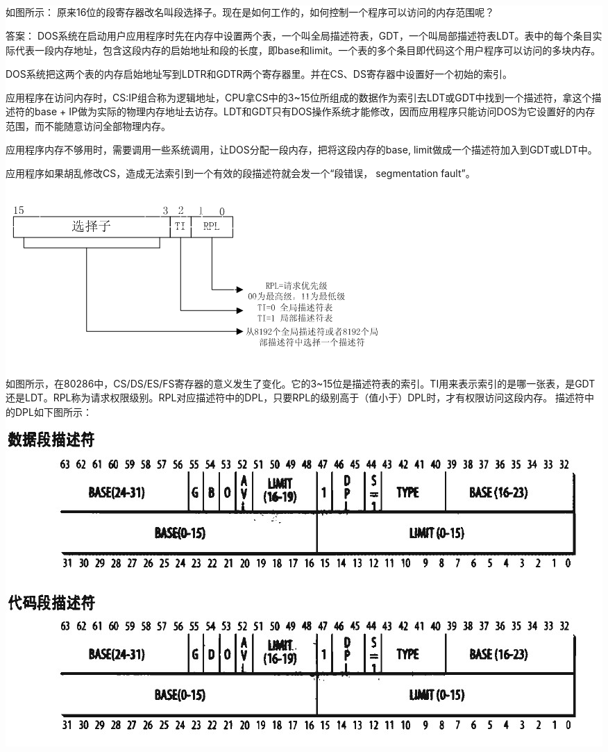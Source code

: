 如图所示：
原来16位的段寄存器改名叫段选择子。现在是如何工作的，如何控制一个程序可以访问的内存范围呢？

答案：
DOS系统在启动用户应用程序时先在内存中设置两个表，一个叫全局描述符表，GDT，一个叫局部描述符表LDT。表中的每个条目实际代表一段内存地址，包含这段内存的启始地址和段的长度，即base和limit。一个表的多个条目即代码这个用户程序可以访问的多块内存。

DOS系统把这两个表的内存启始地址写到LDTR和GDTR两个寄存器里。并在CS、DS寄存器中设置好一个初始的索引。

应用程序在访问内存时，CS:IP组合称为逻辑地址，CPU拿CS中的3~15位所组成的数据作为索引去LDT或GDT中找到一个描述符，拿这个描述符的base + IP做为实际的物理内存地址去访存。LDT和GDT只有DOS操作系统才能修改，因而应用程序只能访问DOS为它设置好的内存范围，而不能随意访问全部物理内存。

应用程序内存不够用时，需要调用一些系统调用，让DOS分配一段内存，把将这段内存的base, limit做成一个描述符加入到GDT或LDT中。

应用程序如果胡乱修改CS，造成无法索引到一个有效的段描述符就会发一个“段错误， segmentation fault”。

![段选择子 CS/DS/ES/FS/GS/SS](/assets/20140430172430656.jpg)

如图所示，在80286中，CS/DS/ES/FS寄存器的意义发生了变化。它的3~15位是描述符表的索引。TI用来表示索引的是哪一张表，是GDT还是LDT。RPL称为请求权限级别。RPL对应描述符中的DPL，只要RPL的级别高于（值小于）DPL时，才有权限访问这段内存。
描述符中的DPL如下图所示：

![](/assets/20140519165222265.jpg)
